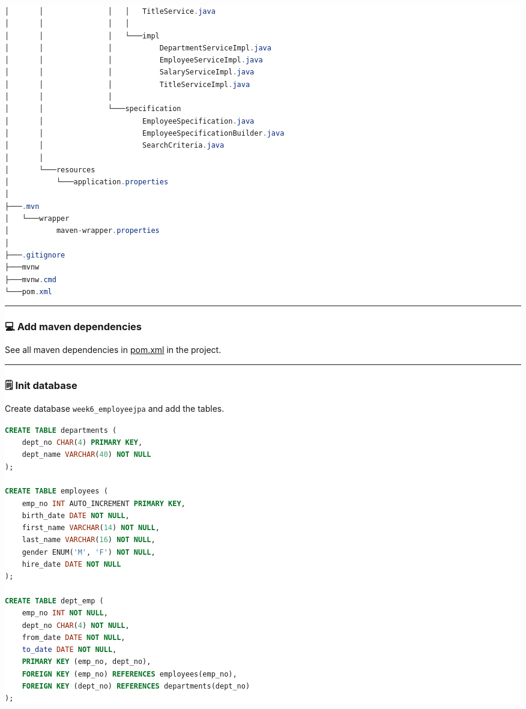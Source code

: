 ```java
│       │               │   │   TitleService.java
│       │               │   │
│       │               │   └───impl
│       │               │           DepartmentServiceImpl.java
│       │               │           EmployeeServiceImpl.java
│       │               │           SalaryServiceImpl.java
│       │               │           TitleServiceImpl.java
│       │               │
│       │               └───specification
│       │                       EmployeeSpecification.java
│       │                       EmployeeSpecificationBuilder.java
│       │                       SearchCriteria.java
│       │
│       └───resources
│           └───application.properties
│
├───.mvn
│   └───wrapper
│           maven-wrapper.properties
│
├───.gitignore
├───mvnw
├───mvnw.cmd
└───pom.xml

```

---

### 💻 **Add maven dependencies**

See all maven dependencies in [pom.xml](https://github.com/affandyfandy/java-sheren/blob/week_06/Week%2006/employee_management/pom.xml) in the project.

---

### 🗒️ **Init database**

Create database `week6_employeejpa` and add the tables.

```sql
CREATE TABLE departments (
    dept_no CHAR(4) PRIMARY KEY,
    dept_name VARCHAR(40) NOT NULL
);

CREATE TABLE employees (
    emp_no INT AUTO_INCREMENT PRIMARY KEY,
    birth_date DATE NOT NULL,
    first_name VARCHAR(14) NOT NULL,
    last_name VARCHAR(16) NOT NULL,
    gender ENUM('M', 'F') NOT NULL,
    hire_date DATE NOT NULL
);

CREATE TABLE dept_emp (
    emp_no INT NOT NULL,
    dept_no CHAR(4) NOT NULL,
    from_date DATE NOT NULL,
    to_date DATE NOT NULL,
    PRIMARY KEY (emp_no, dept_no),
    FOREIGN KEY (emp_no) REFERENCES employees(emp_no),
    FOREIGN KEY (dept_no) REFERENCES departments(dept_no)
);
```